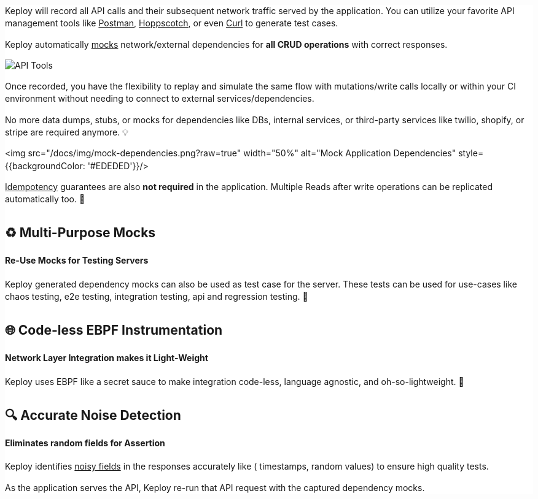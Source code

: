 Keploy will record all API calls and their subsequent network traffic served by the application. You can utilize your
favorite API management tools like [Postman](https://www.postman.com/), [Hoppscotch](https://hoppscotch.io/), or
even [Curl](https://curl.se/) to generate test cases.

Keploy automatically [mocks](/concepts/general-glossary.md#1-api-data-mocking) network/external dependencies for **all
CRUD operations** with correct responses.

<img src="/docs/gif/record-replay.gif?raw=true" width="80%" alt="API Tools"/>

Once recorded, you have the flexibility to replay and simulate the same flow with mutations/write calls locally or
within your CI environment without needing to connect to external services/dependencies.

No more data dumps, stubs, or mocks for dependencies like DBs, internal services, or third-party services like twilio,
shopify, or stripe are required anymore. 💡

<img src="/docs/img/mock-dependencies.png?raw=true" width="50%" alt="Mock Application Dependencies" style={{backgroundColor: '#EDEDED'}}/>

[Idempotency](/concepts/general-glossary.md#2-idempotency) guarantees are also **not required** in the application.
Multiple Reads after write operations can be replicated automatically too. 🔄

[//]: # '<img src="/docs/img/record-api.gif?raw=true" width="80%" alt="API Tools"/>'

## ♻️ Multi-Purpose Mocks

#### Re-Use Mocks for Testing Servers

Keploy generated dependency mocks can also be used as test case for the server. These tests can be used for use-cases
like chaos testing, e2e testing, integration testing, api and regression testing. 🌟

## 🌐 Code-less EBPF Instrumentation

#### Network Layer Integration makes it Light-Weight

Keploy uses EBPF like a secret sauce to make integration code-less, language agnostic, and oh-so-lightweight. 🍲

## 🔍 Accurate Noise Detection

#### Eliminates random fields for Assertion

Keploy identifies [noisy fields](/concepts/general-glossary.md#3-noisy-field) in the responses accurately like (
timestamps, random values) to ensure high quality tests.

As the application serves the API, Keploy re-run that API request with the captured dependency mocks.


[//]: # '<img src="/img/noise-filtration.png?raw=true" alt="Keploy noise filtration"/>'